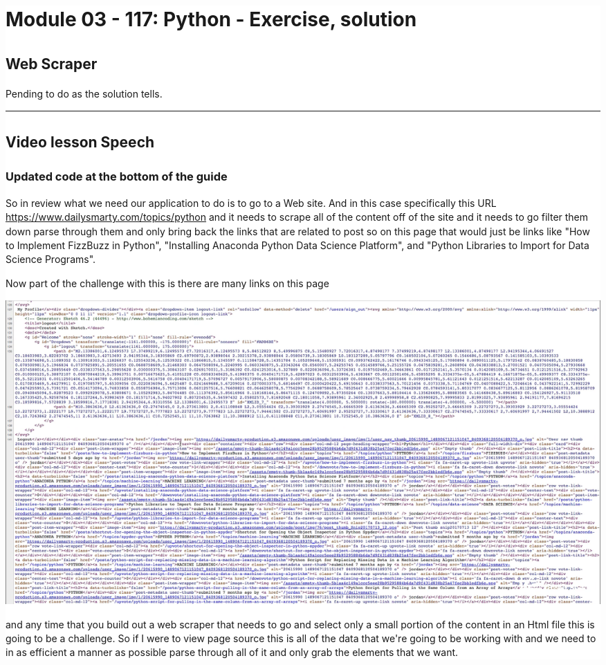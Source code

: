 # Module 03 - 117: Python - Exercise, solution

## Web Scraper

Pending to do as the solution tells.

****

## Video lesson Speech

### Updated code at the bottom of the guide

So in review what we need our application to do is to go to a Web site. And in this case specifically this URL https://www.dailysmarty.com/topics/python and it needs to scrape all of the content off of the site and it needs to go filter them down parse through them and only bring back the links that are related to post so on this page that would just be links like "How to Implement FizzBuzz in Python", "Installing Anaconda Python Data Science Platform", and "Python Libraries to Import for Data Science Programs". 

Now part of the challenge with this is there are many links on this page 

![large](./03-117_IMG0.png)

and any time that you build out a web scraper that needs to go and select only a small portion of the content in an Html file this is going to be a challenge. So if I were to view page source this is all of the data that we're going to be working with and we need to in as efficient a manner as possible parse through all of it and only grab the elements that we want. 
